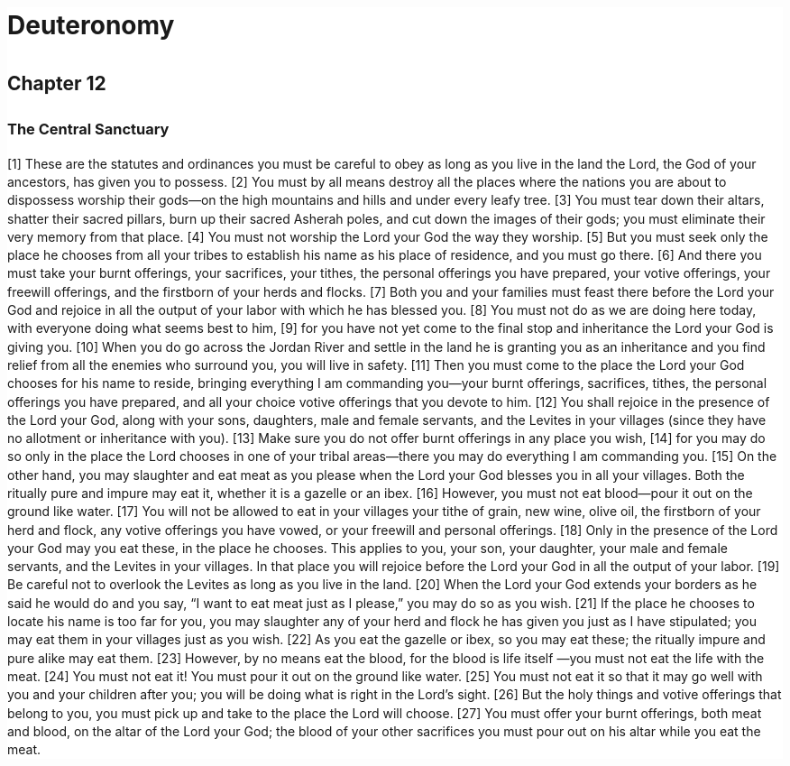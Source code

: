 # Deuteronomy

## Chapter 12 

### The Central Sanctuary

[1] These are the statutes and ordinances you must be careful to obey as long as you live in the land the Lord, the God of your ancestors, has given you to possess. 
[2] You must by all means destroy all the places where the nations you are about to dispossess worship their gods—on the high mountains and hills and under every leafy tree. 
[3] You must tear down their altars, shatter their sacred pillars, burn up their sacred Asherah poles, and cut down the images of their gods; you must eliminate their very memory from that place. 
[4] You must not worship the Lord your God the way they worship. 
[5] But you must seek only the place he chooses from all your tribes to establish his name as his place of residence, and you must go there. 
[6] And there you must take your burnt offerings, your sacrifices, your tithes, the personal offerings you have prepared, your votive offerings, your freewill offerings, and the firstborn of your herds and flocks. 
[7] Both you and your families must feast there before the Lord your God and rejoice in all the output of your labor with which he has blessed you. 
[8] You must not do as we are doing here today, with everyone doing what seems best to him, 
[9] for you have not yet come to the final stop and inheritance the Lord your God is giving you. 
[10] When you do go across the Jordan River and settle in the land he is granting you as an inheritance and you find relief from all the enemies who surround you, you will live in safety. 
[11] Then you must come to the place the Lord your God chooses for his name to reside, bringing everything I am commanding you—your burnt offerings, sacrifices, tithes, the personal offerings you have prepared, and all your choice votive offerings that you devote to him. 
[12] You shall rejoice in the presence of the Lord your God, along with your sons, daughters, male and female servants, and the Levites in your villages (since they have no allotment or inheritance with you). 
[13] Make sure you do not offer burnt offerings in any place you wish, 
[14] for you may do so only in the place the Lord chooses in one of your tribal areas—there you may do everything I am commanding you.
[15] On the other hand, you may slaughter and eat meat as you please when the Lord your God blesses you in all your villages. Both the ritually pure and impure may eat it, whether it is a gazelle or an ibex. 
[16] However, you must not eat blood—pour it out on the ground like water. 
[17] You will not be allowed to eat in your villages your tithe of grain, new wine, olive oil, the firstborn of your herd and flock, any votive offerings you have vowed, or your freewill and personal offerings. 
[18] Only in the presence of the Lord your God may you eat these, in the place he chooses. This applies to you, your son, your daughter, your male and female servants, and the Levites in your villages. In that place you will rejoice before the Lord your God in all the output of your labor. 
[19] Be careful not to overlook the Levites as long as you live in the land.
[20] When the Lord your God extends your borders as he said he would do and you say, “I want to eat meat just as I please,” you may do so as you wish. 
[21] If the place he chooses to locate his name is too far for you, you may slaughter any of your herd and flock he has given you just as I have stipulated; you may eat them in your villages just as you wish. 
[22] As you eat the gazelle or ibex, so you may eat these; the ritually impure and pure alike may eat them. 
[23] However, by no means eat the blood, for the blood is life itself —you must not eat the life with the meat. 
[24] You must not eat it! You must pour it out on the ground like water. 
[25] You must not eat it so that it may go well with you and your children after you; you will be doing what is right in the Lord’s sight. 
[26] But the holy things and votive offerings that belong to you, you must pick up and take to the place the Lord will choose. 
[27] You must offer your burnt offerings, both meat and blood, on the altar of the Lord your God; the blood of your other sacrifices you must pour out on his altar while you eat the meat. 
